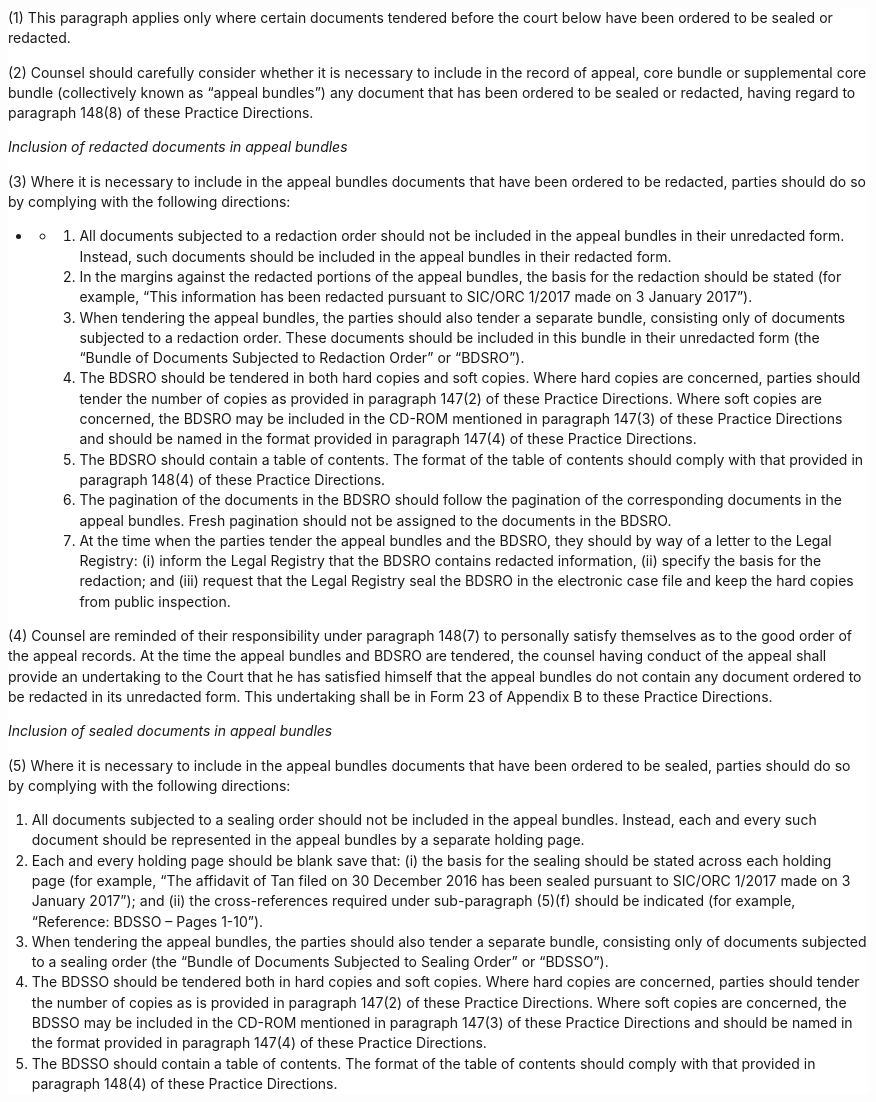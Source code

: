 (1) This paragraph applies only where certain documents tendered before the court below have been ordered to be sealed or redacted.

(2) Counsel should carefully consider whether it is necessary to include in the record of appeal, core bundle or supplemental core bundle (collectively known as “appeal bundles”) any document that has been ordered to be sealed or redacted, having regard to paragraph 148(8) of these Practice Directions.

_Inclusion of redacted documents in appeal bundles_

(3) Where it is necessary to include in the appeal bundles documents that have been ordered to be redacted, parties should do so by complying with the following directions:

*   *   1.  All documents subjected to a redaction order should not be included in the appeal bundles in their unredacted form. Instead, such documents should be included in the appeal bundles in their redacted form.
        2.  In the margins against the redacted portions of the appeal bundles, the basis for the redaction should be stated (for example, “This information has been redacted pursuant to SIC/ORC 1/2017 made on 3 January 2017”).
        3.  When tendering the appeal bundles, the parties should also tender a separate bundle, consisting only of documents subjected to a redaction order. These documents should be included in this bundle in their unredacted form (the “Bundle of Documents Subjected to Redaction Order” or “BDSRO”).
        4.  The BDSRO should be tendered in both hard copies and soft copies. Where hard copies are concerned, parties should tender the number of copies as provided in paragraph 147(2) of these Practice Directions. Where soft copies are concerned, the BDSRO may be included in the CD-ROM mentioned in paragraph 147(3) of these Practice Directions and should be named in the format provided in paragraph 147(4) of these Practice Directions.
        5.  The BDSRO should contain a table of contents. The format of the table of contents should comply with that provided in paragraph 148(4) of these Practice Directions.
        6.  The pagination of the documents in the BDSRO should follow the pagination of the corresponding documents in the appeal bundles. Fresh pagination should not be assigned to the documents in the BDSRO.
        7.  At the time when the parties tender the appeal bundles and the BDSRO, they should by way of a letter to the Legal Registry: (i) inform the Legal Registry that the BDSRO contains redacted information, (ii) specify the basis for the redaction; and (iii) request that the Legal Registry seal the BDSRO in the electronic case file and keep the hard copies from public inspection.

(4) Counsel are reminded of their responsibility under paragraph 148(7) to personally satisfy themselves as to the good order of the appeal records. At the time the appeal bundles and BDSRO are tendered, the counsel having conduct of the appeal shall provide an undertaking to the Court that he has satisfied himself that the appeal bundles do not contain any document ordered to be redacted in its unredacted form. This undertaking shall be in Form 23 of Appendix B to these Practice Directions.

_Inclusion of sealed documents in appeal bundles_

(5) Where it is necessary to include in the appeal bundles documents that have been ordered to be sealed, parties should do so by complying with the following directions:

1.  All documents subjected to a sealing order should not be included in the appeal bundles. Instead, each and every such document should be represented in the appeal bundles by a separate holding page.
2.  Each and every holding page should be blank save that: (i) the basis for the sealing should be stated across each holding page (for example, “The affidavit of Tan filed on 30 December 2016 has been sealed pursuant to SIC/ORC 1/2017 made on 3 January 2017”); and (ii) the cross-references required under sub-paragraph (5)(f) should be indicated (for example, “Reference: BDSSO – Pages 1-10”).
3.  When tendering the appeal bundles, the parties should also tender a separate bundle, consisting only of documents subjected to a sealing order (the “Bundle of Documents Subjected to Sealing Order” or “BDSSO”).
4.  The BDSSO should be tendered both in hard copies and soft copies. Where hard copies are concerned, parties should tender the number of copies as is provided in paragraph 147(2) of these Practice Directions. Where soft copies are concerned, the BDSSO may be included in the CD-ROM mentioned in paragraph 147(3) of these Practice Directions and should be named in the format provided in paragraph 147(4) of these Practice Directions.
5.  The BDSSO should contain a table of contents. The format of the table of contents should comply with that provided in paragraph 148(4) of these Practice Directions.